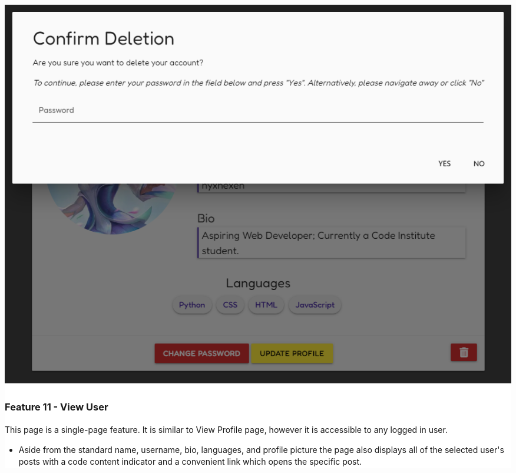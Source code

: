 ![Delete Profile](devbus/static/images/features/f10-profile-delete.png)

### Feature 11 - View User

This page is a single-page feature. It is similar to View Profile page, however it is accessible to any logged in user.

- Aside from the standard name, username, bio, languages, and profile picture the page also displays all of the selected user's posts with a code content indicator and a convenient link which opens the specific post.
